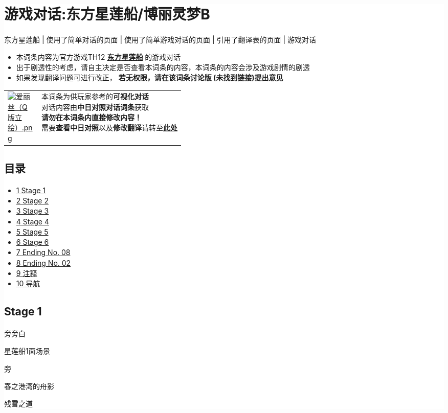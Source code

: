 # 游戏对话:东方星莲船/博丽灵梦B



东方星莲船 | 使用了简单对话的页面 | 使用了简单游戏对话的页面 | 引用了翻译表的页面 | 游戏对话

- 本词条内容为官方游戏TH12 **[东方星莲船](./东方星莲船.md)** 的游戏对话
- 出于剧透性的考虑，请自主决定是否查看本词条的内容，本词条的内容会涉及游戏剧情的剧透
- 如果发现翻译问题可进行改正， **若无权限，请在该词条讨论版 (未找到链接)提出意见** 


<table>
<tbody><tr>
<td class="mbox-image"><div style="width: 52px;">
  <a href="./文件-爱丽丝（Q版立绘）.png.md" class="image"><img alt="爱丽丝（Q版立绘）.png" src="https://upload.thwiki.cc/thumb/a/af/%E7%88%B1%E4%B8%BD%E4%B8%9D%EF%BC%88Q%E7%89%88%E7%AB%8B%E7%BB%98%EF%BC%89.png/50px-%E7%88%B1%E4%B8%BD%E4%B8%9D%EF%BC%88Q%E7%89%88%E7%AB%8B%E7%BB%98%EF%BC%89.png" decoding="async" loading="lazy" width="50" height="50" srcset="https://upload.thwiki.cc/thumb/a/af/%E7%88%B1%E4%B8%BD%E4%B8%9D%EF%BC%88Q%E7%89%88%E7%AB%8B%E7%BB%98%EF%BC%89.png/75px-%E7%88%B1%E4%B8%BD%E4%B8%9D%EF%BC%88Q%E7%89%88%E7%AB%8B%E7%BB%98%EF%BC%89.png 1.5x, https://upload.thwiki.cc/thumb/a/af/%E7%88%B1%E4%B8%BD%E4%B8%9D%EF%BC%88Q%E7%89%88%E7%AB%8B%E7%BB%98%EF%BC%89.png/100px-%E7%88%B1%E4%B8%BD%E4%B8%9D%EF%BC%88Q%E7%89%88%E7%AB%8B%E7%BB%98%EF%BC%89.png 2x" data-file-width="500" data-file-height="500"></a></div></td>
<td class="mbox-text" style="">本词条为供玩家参考的<b>可视化对话</b><br>对话内容由<b>中日对照对话词条</b>获取<br><b>请勿在本词条内直接修改内容！</b><br>需要<b>查看中日对照</b>以及<b>修改翻译</b>请转至<b><a href="./游戏对话-东方星莲船-博丽灵梦B-中日对照.md" title="游戏对话:东方星莲船/博丽灵梦B/中日对照">此处</a></b></td>
</tr>
</tbody></table>


## 目录

- [1 Stage 1](#Stage_1)
- [2 Stage 2](#Stage_2)
- [3 Stage 3](#Stage_3)
- [4 Stage 4](#Stage_4)
- [5 Stage 5](#Stage_5)
- [6 Stage 6](#Stage_6)
- [7 Ending No. 08](#Ending_No._08)
- [8 Ending No. 02](#Ending_No._02)
- [9 注释](#注释)
- [10 导航](#导航)




## Stage 1
旁旁白
  
[](./文件-星莲船1面场景.jpg.md)  

星莲船1面场景
  

  

旁
  
春之港湾的舟影
  



  
残雪之道
  